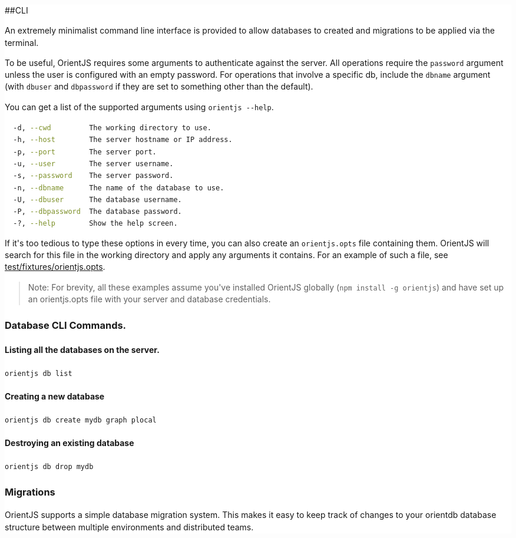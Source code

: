 

##CLI


An extremely minimalist command line interface is provided to allow
databases to created and migrations to be applied via the terminal.

To be useful, OrientJS requires some arguments to authenticate against the server. All operations require the `password` argument unless the user is configured with an empty password. For operations that involve a specific db, include the `dbname` argument (with `dbuser` and `dbpassword` if they are set to something other than the default).

You can get a list of the supported arguments using `orientjs --help`.

```sh
  -d, --cwd         The working directory to use.
  -h, --host        The server hostname or IP address.
  -p, --port        The server port.
  -u, --user        The server username.
  -s, --password    The server password.
  -n, --dbname      The name of the database to use.
  -U, --dbuser      The database username.
  -P, --dbpassword  The database password.
  -?, --help        Show the help screen.
```

If it's too tedious to type these options in every time, you can also create an `orientjs.opts` file containing them. OrientJS will search for this file in the working directory and apply any arguments it contains.
For an example of such a file, see [test/fixtures/orientjs.opts](./test/fixtures/orientjs.opts).


> Note: For brevity, all these examples assume you've installed OrientJS globally (`npm install -g orientjs`) and have set up an orientjs.opts file with your server and database credentials.

### Database CLI Commands.

#### Listing all the databases on the server.

```sh
orientjs db list
```

#### Creating a new database

```sh
orientjs db create mydb graph plocal
```

#### Destroying an existing database

```sh
orientjs db drop mydb
```

### Migrations

OrientJS supports a simple database migration system. This makes it easy to keep track of changes to your orientdb database structure between multiple environments and distributed teams.
